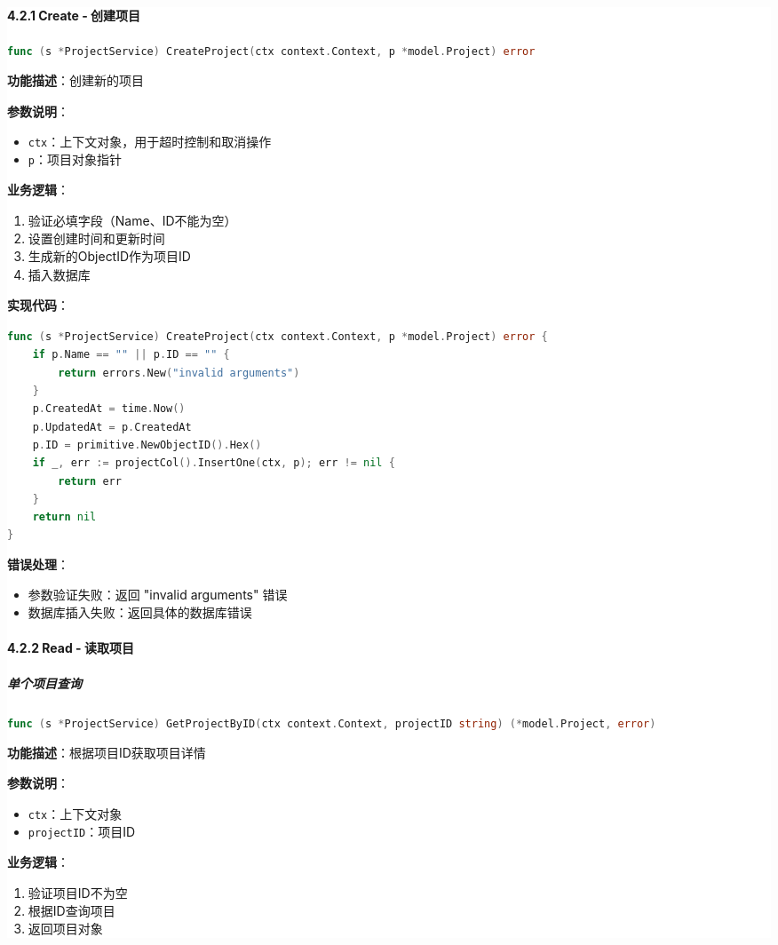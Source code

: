 #### 4.2.1 Create - 创建项目

```go
func (s *ProjectService) CreateProject(ctx context.Context, p *model.Project) error
```

**功能描述**：创建新的项目

**参数说明**：
- `ctx`：上下文对象，用于超时控制和取消操作
- `p`：项目对象指针

**业务逻辑**：
1. 验证必填字段（Name、ID不能为空）
2. 设置创建时间和更新时间
3. 生成新的ObjectID作为项目ID
4. 插入数据库

**实现代码**：
```go
func (s *ProjectService) CreateProject(ctx context.Context, p *model.Project) error {
    if p.Name == "" || p.ID == "" {
        return errors.New("invalid arguments")
    }
    p.CreatedAt = time.Now()
    p.UpdatedAt = p.CreatedAt
    p.ID = primitive.NewObjectID().Hex()
    if _, err := projectCol().InsertOne(ctx, p); err != nil {
        return err
    }
    return nil
}
```

**错误处理**：
- 参数验证失败：返回 "invalid arguments" 错误
- 数据库插入失败：返回具体的数据库错误

#### 4.2.2 Read - 读取项目

##### 单个项目查询

```go
func (s *ProjectService) GetProjectByID(ctx context.Context, projectID string) (*model.Project, error)
```

**功能描述**：根据项目ID获取项目详情

**参数说明**：
- `ctx`：上下文对象
- `projectID`：项目ID

**业务逻辑**：
1. 验证项目ID不为空
2. 根据ID查询项目
3. 返回项目对象
